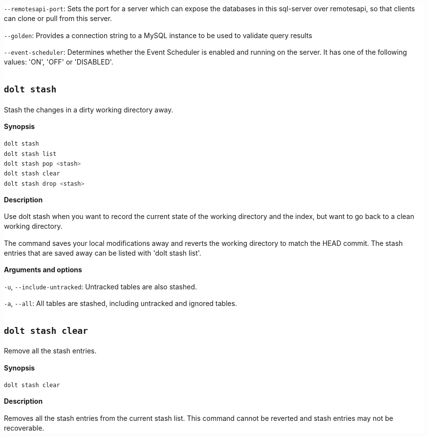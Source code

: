 `--remotesapi-port`:
Sets the port for a server which can expose the databases in this sql-server over remotesapi, so that clients can clone or pull from this server.

`--golden`:
Provides a connection string to a MySQL instance to be used to validate query results

`--event-scheduler`:
Determines whether the Event Scheduler is enabled and running on the server. It has one of the following values: 'ON', 'OFF' or 'DISABLED'.



## `dolt stash`

Stash the changes in a dirty working directory away.

**Synopsis**

```bash
dolt stash 
dolt stash list
dolt stash pop <stash>
dolt stash clear
dolt stash drop <stash>
```

**Description**

Use dolt stash when you want to record the current state of the working directory and the index, but want to go back to a clean working directory. 

The command saves your local modifications away and reverts the working directory to match the HEAD commit. The stash entries that are saved away can be listed with 'dolt stash list'.


**Arguments and options**

`-u`, `--include-untracked`:
Untracked tables are also stashed.

`-a`, `--all`:
All tables are stashed, including untracked and ignored tables.



## `dolt stash clear`

Remove all the stash entries.

**Synopsis**

```bash
dolt stash clear 
```

**Description**

Removes all the stash entries from the current stash list. This command cannot be reverted and stash entries may not be recoverable.
